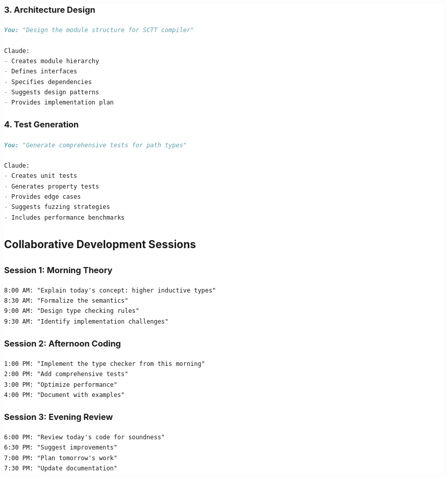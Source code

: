 ### 3. Architecture Design

```markdown
You: "Design the module structure for SCTT compiler"

Claude:
- Creates module hierarchy
- Defines interfaces
- Specifies dependencies
- Suggests design patterns
- Provides implementation plan
```

### 4. Test Generation

```markdown
You: "Generate comprehensive tests for path types"

Claude:
- Creates unit tests
- Generates property tests
- Provides edge cases
- Suggests fuzzing strategies
- Includes performance benchmarks
```

## Collaborative Development Sessions

### Session 1: Morning Theory
```markdown
8:00 AM: "Explain today's concept: higher inductive types"
8:30 AM: "Formalize the semantics"
9:00 AM: "Design type checking rules"
9:30 AM: "Identify implementation challenges"
```

### Session 2: Afternoon Coding
```markdown
1:00 PM: "Implement the type checker from this morning"
2:00 PM: "Add comprehensive tests"
3:00 PM: "Optimize performance"
4:00 PM: "Document with examples"
```

### Session 3: Evening Review
```markdown
6:00 PM: "Review today's code for soundness"
6:30 PM: "Suggest improvements"
7:00 PM: "Plan tomorrow's work"
7:30 PM: "Update documentation"
```
